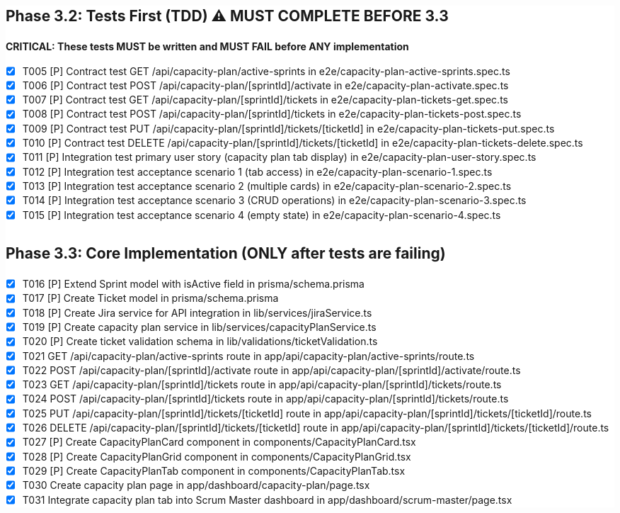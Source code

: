 ## Phase 3.2: Tests First (TDD) ⚠️ MUST COMPLETE BEFORE 3.3
**CRITICAL: These tests MUST be written and MUST FAIL before ANY implementation**
- [x] T005 [P] Contract test GET /api/capacity-plan/active-sprints in e2e/capacity-plan-active-sprints.spec.ts
- [x] T006 [P] Contract test POST /api/capacity-plan/[sprintId]/activate in e2e/capacity-plan-activate.spec.ts
- [x] T007 [P] Contract test GET /api/capacity-plan/[sprintId]/tickets in e2e/capacity-plan-tickets-get.spec.ts
- [x] T008 [P] Contract test POST /api/capacity-plan/[sprintId]/tickets in e2e/capacity-plan-tickets-post.spec.ts
- [x] T009 [P] Contract test PUT /api/capacity-plan/[sprintId]/tickets/[ticketId] in e2e/capacity-plan-tickets-put.spec.ts
- [x] T010 [P] Contract test DELETE /api/capacity-plan/[sprintId]/tickets/[ticketId] in e2e/capacity-plan-tickets-delete.spec.ts
- [x] T011 [P] Integration test primary user story (capacity plan tab display) in e2e/capacity-plan-user-story.spec.ts
- [x] T012 [P] Integration test acceptance scenario 1 (tab access) in e2e/capacity-plan-scenario-1.spec.ts
- [x] T013 [P] Integration test acceptance scenario 2 (multiple cards) in e2e/capacity-plan-scenario-2.spec.ts
- [x] T014 [P] Integration test acceptance scenario 3 (CRUD operations) in e2e/capacity-plan-scenario-3.spec.ts
- [x] T015 [P] Integration test acceptance scenario 4 (empty state) in e2e/capacity-plan-scenario-4.spec.ts

## Phase 3.3: Core Implementation (ONLY after tests are failing)
- [x] T016 [P] Extend Sprint model with isActive field in prisma/schema.prisma
- [x] T017 [P] Create Ticket model in prisma/schema.prisma
- [x] T018 [P] Create Jira service for API integration in lib/services/jiraService.ts
- [x] T019 [P] Create capacity plan service in lib/services/capacityPlanService.ts
- [x] T020 [P] Create ticket validation schema in lib/validations/ticketValidation.ts
- [x] T021 GET /api/capacity-plan/active-sprints route in app/api/capacity-plan/active-sprints/route.ts
- [x] T022 POST /api/capacity-plan/[sprintId]/activate route in app/api/capacity-plan/[sprintId]/activate/route.ts
- [x] T023 GET /api/capacity-plan/[sprintId]/tickets route in app/api/capacity-plan/[sprintId]/tickets/route.ts
- [x] T024 POST /api/capacity-plan/[sprintId]/tickets route in app/api/capacity-plan/[sprintId]/tickets/route.ts
- [x] T025 PUT /api/capacity-plan/[sprintId]/tickets/[ticketId] route in app/api/capacity-plan/[sprintId]/tickets/[ticketId]/route.ts
- [x] T026 DELETE /api/capacity-plan/[sprintId]/tickets/[ticketId] route in app/api/capacity-plan/[sprintId]/tickets/[ticketId]/route.ts
- [x] T027 [P] Create CapacityPlanCard component in components/CapacityPlanCard.tsx
- [x] T028 [P] Create CapacityPlanGrid component in components/CapacityPlanGrid.tsx
- [x] T029 [P] Create CapacityPlanTab component in components/CapacityPlanTab.tsx
- [x] T030 Create capacity plan page in app/dashboard/capacity-plan/page.tsx
- [x] T031 Integrate capacity plan tab into Scrum Master dashboard in app/dashboard/scrum-master/page.tsx
